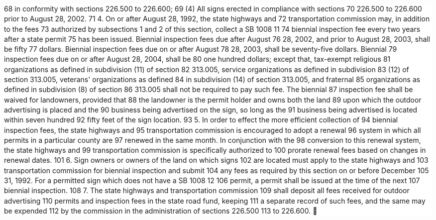 68 in conformity with sections 226.500 to 226.600;
69 (4) All signs erected in compliance with sections
70 226.500 to 226.600 prior to August 28, 2002.
71 4. On or after August 28, 1992, the state highways and
72 transportation commission may, in addition to the fees
73 authorized by subsections 1 and 2 of this section, collect a
SB 1008 11
74 biennial inspection fee every two years after a state permit
75 has been issued. Biennial inspection fees due after August
76 28, 2002, and prior to August 28, 2003, shall be fifty
77 dollars. Biennial inspection fees due on or after August
78 28, 2003, shall be seventy-five dollars. Biennial
79 inspection fees due on or after August 28, 2004, shall be
80 one hundred dollars; except that, tax-exempt religious
81 organizations as defined in subdivision (11) of section
82 313.005, service organizations as defined in subdivision
83 (12) of section 313.005, veterans' organizations as defined
84 in subdivision (14) of section 313.005, and fraternal
85 organizations as defined in subdivision (8) of section
86 313.005 shall not be required to pay such fee. The biennial
87 inspection fee shall be waived for landowners, provided that
88 the landowner is the permit holder and owns both the land
89 upon which the outdoor advertising is placed and the
90 business being advertised on the sign, so long as the
91 business being advertised is located within seven hundred
92 fifty feet of the sign location.
93 5. In order to effect the more efficient collection of
94 biennial inspection fees, the state highways and
95 transportation commission is encouraged to adopt a renewal
96 system in which all permits in a particular county are
97 renewed in the same month. In conjunction with the
98 conversion to this renewal system, the state highways and
99 transportation commission is specifically authorized to
100 prorate renewal fees based on changes in renewal dates.
101 6. Sign owners or owners of the land on which signs
102 are located must apply to the state highways and
103 transportation commission for biennial inspection and submit
104 any fees as required by this section on or before December
105 31, 1992. For a permitted sign which does not have a
SB 1008 12
106 permit, a permit shall be issued at the time of the next
107 biennial inspection.
108 7. The state highways and transportation commission
109 shall deposit all fees received for outdoor advertising
110 permits and inspection fees in the state road fund, keeping
111 a separate record of such fees, and the same may be expended
112 by the commission in the administration of sections 226.500
113 to 226.600.
